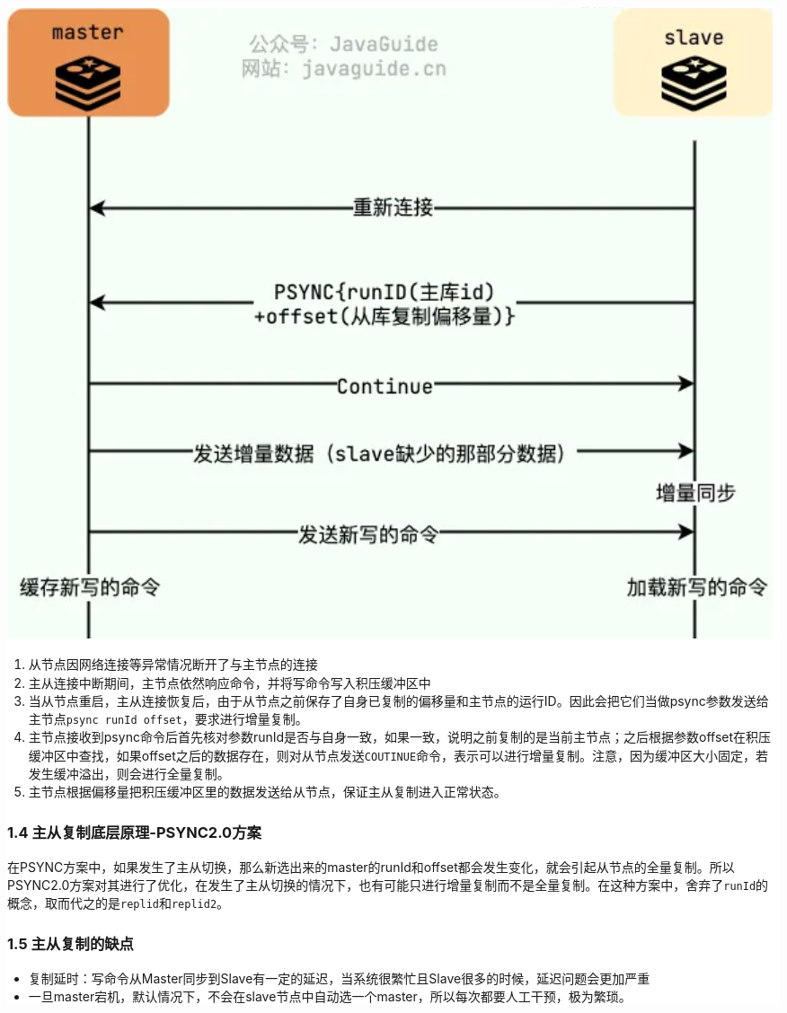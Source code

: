 ![image-20240312150344817](images/image-20240312150344817.png)

1. 从节点因网络连接等异常情况断开了与主节点的连接
2. 主从连接中断期间，主节点依然响应命令，并将写命令写入积压缓冲区中
3. 当从节点重启，主从连接恢复后，由于从节点之前保存了自身已复制的偏移量和主节点的运行ID。因此会把它们当做psync参数发送给主节点`psync runId offset`，要求进行增量复制。
4. 主节点接收到psync命令后首先核对参数runId是否与自身一致，如果一致，说明之前复制的是当前主节点；之后根据参数offset在积压缓冲区中查找，如果offset之后的数据存在，则对从节点发送`COUTINUE`命令，表示可以进行增量复制。注意，因为缓冲区大小固定，若发生缓冲溢出，则会进行全量复制。
5. 主节点根据偏移量把积压缓冲区里的数据发送给从节点，保证主从复制进入正常状态。

### 1.4 主从复制底层原理-PSYNC2.0方案

在PSYNC方案中，如果发生了主从切换，那么新选出来的master的runId和offset都会发生变化，就会引起从节点的全量复制。所以PSYNC2.0方案对其进行了优化，在发生了主从切换的情况下，也有可能只进行增量复制而不是全量复制。在这种方案中，舍弃了`runId`的概念，取而代之的是`replid`和`replid2`。

### 1.5 主从复制的缺点

- 复制延时：写命令从Master同步到Slave有一定的延迟，当系统很繁忙且Slave很多的时候，延迟问题会更加严重
- 一旦master宕机，默认情况下，不会在slave节点中自动选一个master，所以每次都要人工干预，极为繁琐。
